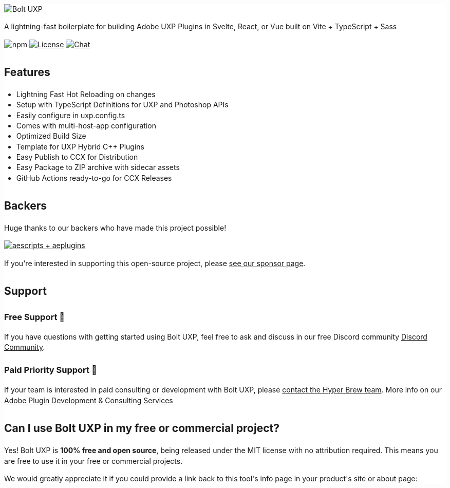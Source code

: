 <img src="src/assets/bolt-uxp.svg" alt="Bolt UXP" title="Bolt UXP" width="400" />

A lightning-fast boilerplate for building Adobe UXP Plugins in Svelte, React, or Vue built on Vite + TypeScript + Sass

![npm](https://img.shields.io/npm/v/bolt-uxp)
[![License](https://img.shields.io/badge/License-MIT-green.svg)](https://github.com/hyperbrew/bolt-uxp/blob/master/LICENSE)
[![Chat](https://img.shields.io/badge/chat-discord-7289da.svg)](https://discord.gg/PC3EvvuRbc)

## Features

- Lightning Fast Hot Reloading on changes
- Setup with TypeScript Definitions for UXP and Photoshop APIs
- Easily configure in uxp.config.ts
- Comes with multi-host-app configuration
- Optimized Build Size
- Template for UXP Hybrid C++ Plugins
- Easy Publish to CCX for Distribution
- Easy Package to ZIP archive with sidecar assets
- GitHub Actions ready-to-go for CCX Releases

## Backers

Huge thanks to our backers who have made this project possible!

<a href="https://aescripts.com/" target="_blank">
<img src="https://aescripts.com/media/wysiwyg/aescripts_aeplugins_Logo_Stack_300.png" alt="aescripts + aeplugins" title="aescripts + aeplugins" width="200" /></a>

If you're interested in supporting this open-source project, please [see our sponsor page](https://github.com/sponsors/hyperbrew).

## Support

### Free Support 🙌

If you have questions with getting started using Bolt UXP, feel free to ask and discuss in our free Discord community [Discord Community](https://discord.gg/PC3EvvuRbc).

### Paid Priority Support 🥇

If your team is interested in paid consulting or development with Bolt UXP, please [contact the Hyper Brew team](https://hyperbrew.co/contact/). More info on our [Adobe Plugin Development & Consulting Services](https://hyperbrew.co/landings/boost-development)

## Can I use Bolt UXP in my free or commercial project?

Yes! Bolt UXP is **100% free and open source**, being released under the MIT license with no attribution required. This means you are free to use it in your free or commercial projects.

We would greatly appreciate it if you could provide a link back to this tool's info page in your product's site or about page:
